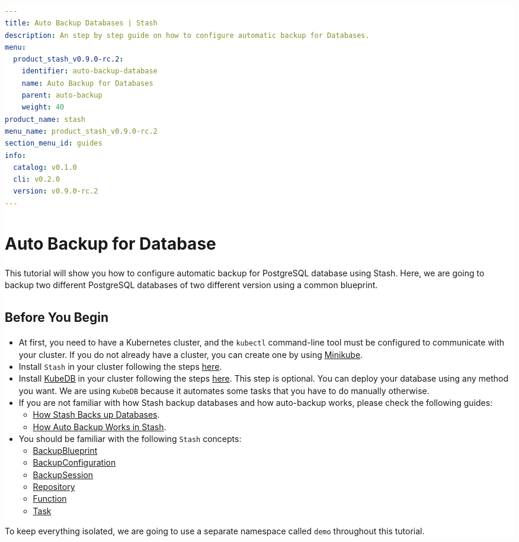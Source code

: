 ```yaml
---
title: Auto Backup Databases | Stash
description: An step by step guide on how to configure automatic backup for Databases.
menu:
  product_stash_v0.9.0-rc.2:
    identifier: auto-backup-database
    name: Auto Backup for Databases
    parent: auto-backup
    weight: 40
product_name: stash
menu_name: product_stash_v0.9.0-rc.2
section_menu_id: guides
info:
  catalog: v0.1.0
  cli: v0.2.0
  version: v0.9.0-rc.2
---
```


# Auto Backup for Database

This tutorial will show you how to configure automatic backup for PostgreSQL database using Stash. Here, we are going to backup two different PostgreSQL databases of two different version using a common blueprint.

## Before You Begin

- At first, you need to have a Kubernetes cluster, and the `kubectl` command-line tool must be configured to communicate with your cluster. If you do not already have a cluster, you can create one by using [Minikube](https://github.com/kubernetes/minikube).
- Install `Stash` in your cluster following the steps [here](/products/stash/v0.9.0-rc.2/setup/install).
- Install [KubeDB](https://kubedb.com) in your cluster following the steps [here](https://kubedb.com/docs/0.12.0/setup/install/). This step is optional. You can deploy your database using any method you want. We are using `KubeDB` because it automates some tasks that you have to do manually otherwise.
- If you are not familiar with how Stash backup databases and how auto-backup works, please check the following guides:
  - [How Stash Backs up Databases](/products/stash/v0.9.0-rc.2/guides/latest/databases/overview).
  - [How Auto Backup Works in Stash](/products/stash/v0.9.0-rc.2/guides/latest/auto-backup/overview).
- You should be familiar with the following `Stash` concepts:
  - [BackupBlueprint](/products/stash/v0.9.0-rc.2/concepts/crds/backupblueprint)
  - [BackupConfiguration](/products/stash/v0.9.0-rc.2/concepts/crds/backupconfiguration)
  - [BackupSession](/products/stash/v0.9.0-rc.2/concepts/crds/backupsession)
  - [Repository](/products/stash/v0.9.0-rc.2/concepts/crds/repository)
  - [Function](/products/stash/v0.9.0-rc.2/concepts/crds/function)
  - [Task](/products/stash/v0.9.0-rc.2/concepts/crds/task)

To keep everything isolated, we are going to use a separate namespace called `demo` throughout this tutorial.
